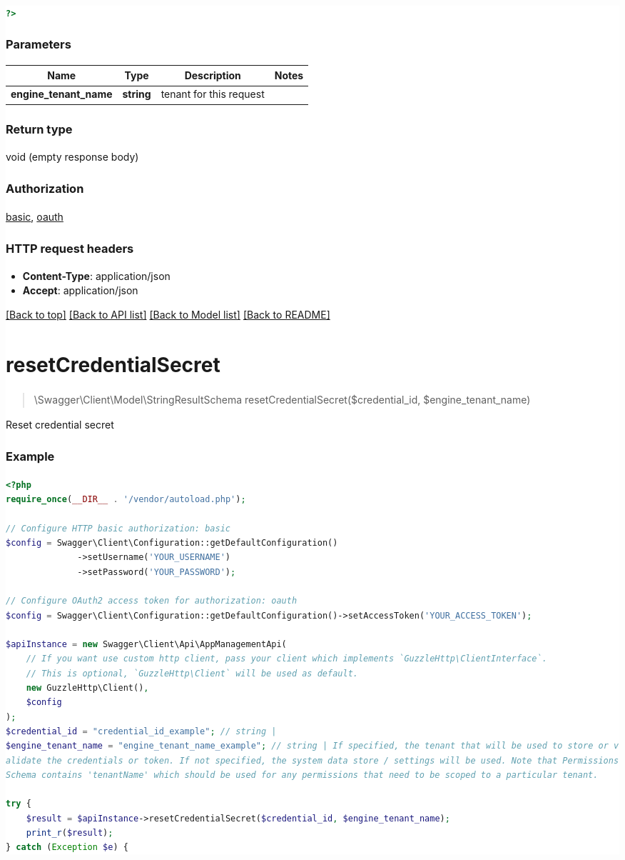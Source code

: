 ```php
?>
```

### Parameters

Name | Type | Description  | Notes
------------- | ------------- | ------------- | -------------
 **engine_tenant_name** | **string**| tenant for this request |

### Return type

void (empty response body)

### Authorization

[basic](../../README.md#basic), [oauth](../../README.md#oauth)

### HTTP request headers

 - **Content-Type**: application/json
 - **Accept**: application/json

[[Back to top]](#) [[Back to API list]](../../README.md#documentation-for-api-endpoints) [[Back to Model list]](../../README.md#documentation-for-models) [[Back to README]](../../README.md)

# **resetCredentialSecret**
> \Swagger\Client\Model\StringResultSchema resetCredentialSecret($credential_id, $engine_tenant_name)

Reset credential secret

### Example
```php
<?php
require_once(__DIR__ . '/vendor/autoload.php');

// Configure HTTP basic authorization: basic
$config = Swagger\Client\Configuration::getDefaultConfiguration()
              ->setUsername('YOUR_USERNAME')
              ->setPassword('YOUR_PASSWORD');

// Configure OAuth2 access token for authorization: oauth
$config = Swagger\Client\Configuration::getDefaultConfiguration()->setAccessToken('YOUR_ACCESS_TOKEN');

$apiInstance = new Swagger\Client\Api\AppManagementApi(
    // If you want use custom http client, pass your client which implements `GuzzleHttp\ClientInterface`.
    // This is optional, `GuzzleHttp\Client` will be used as default.
    new GuzzleHttp\Client(),
    $config
);
$credential_id = "credential_id_example"; // string | 
$engine_tenant_name = "engine_tenant_name_example"; // string | If specified, the tenant that will be used to store or validate the credentials or token. If not specified, the system data store / settings will be used. Note that PermissionsSchema contains 'tenantName' which should be used for any permissions that need to be scoped to a particular tenant.

try {
    $result = $apiInstance->resetCredentialSecret($credential_id, $engine_tenant_name);
    print_r($result);
} catch (Exception $e) {
```